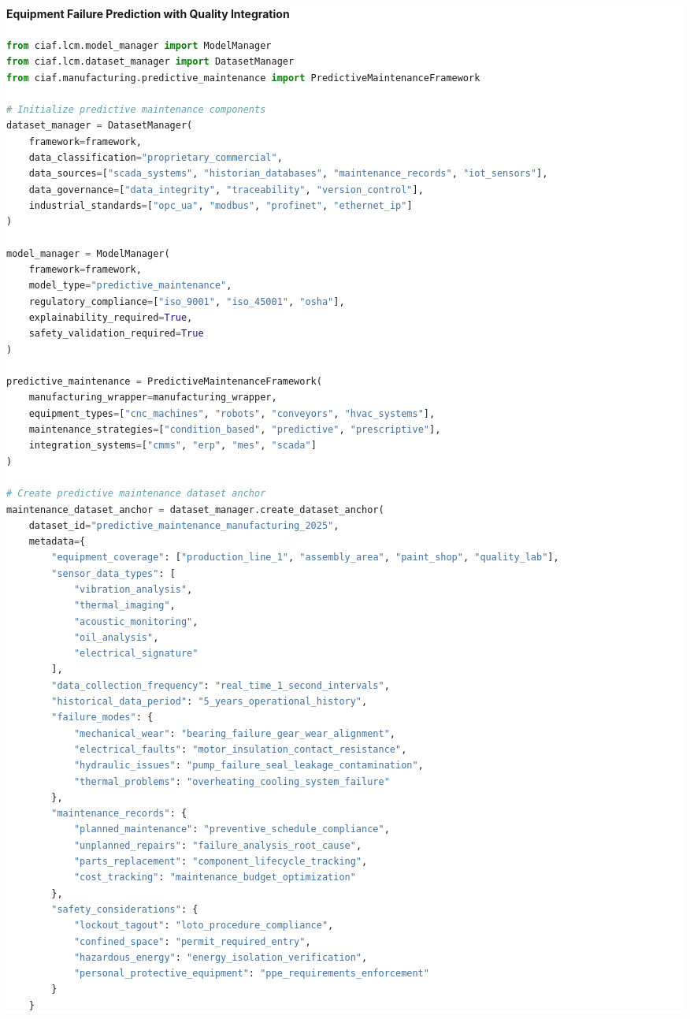 #### Equipment Failure Prediction with Quality Integration

```python
from ciaf.lcm.model_manager import ModelManager
from ciaf.lcm.dataset_manager import DatasetManager
from ciaf.manufacturing.predictive_maintenance import PredictiveMaintenanceFramework

# Initialize predictive maintenance components
dataset_manager = DatasetManager(
    framework=framework,
    data_classification="proprietary_commercial",
    data_sources=["scada_systems", "historian_databases", "maintenance_records", "iot_sensors"],
    data_governance=["data_integrity", "traceability", "version_control"],
    industrial_standards=["opc_ua", "modbus", "profinet", "ethernet_ip"]
)

model_manager = ModelManager(
    framework=framework,
    model_type="predictive_maintenance",
    regulatory_compliance=["iso_9001", "iso_45001", "osha"],
    explainability_required=True,
    safety_validation_required=True
)

predictive_maintenance = PredictiveMaintenanceFramework(
    manufacturing_wrapper=manufacturing_wrapper,
    equipment_types=["cnc_machines", "robots", "conveyors", "hvac_systems"],
    maintenance_strategies=["condition_based", "predictive", "prescriptive"],
    integration_systems=["cmms", "erp", "mes", "scada"]
)

# Create predictive maintenance dataset anchor
maintenance_dataset_anchor = dataset_manager.create_dataset_anchor(
    dataset_id="predictive_maintenance_manufacturing_2025",
    metadata={
        "equipment_coverage": ["production_line_1", "assembly_area", "paint_shop", "quality_lab"],
        "sensor_data_types": [
            "vibration_analysis",
            "thermal_imaging",
            "acoustic_monitoring", 
            "oil_analysis",
            "electrical_signature"
        ],
        "data_collection_frequency": "real_time_1_second_intervals",
        "historical_data_period": "5_years_operational_history",
        "failure_modes": {
            "mechanical_wear": "bearing_failure_gear_wear_alignment",
            "electrical_faults": "motor_insulation_contact_resistance",
            "hydraulic_issues": "pump_failure_seal_leakage_contamination",
            "thermal_problems": "overheating_cooling_system_failure"
        },
        "maintenance_records": {
            "planned_maintenance": "preventive_schedule_compliance",
            "unplanned_repairs": "failure_analysis_root_cause",
            "parts_replacement": "component_lifecycle_tracking",
            "cost_tracking": "maintenance_budget_optimization"
        },
        "safety_considerations": {
            "lockout_tagout": "loto_procedure_compliance",
            "confined_space": "permit_required_entry",
            "hazardous_energy": "energy_isolation_verification",
            "personal_protective_equipment": "ppe_requirements_enforcement"
        }
    }
```